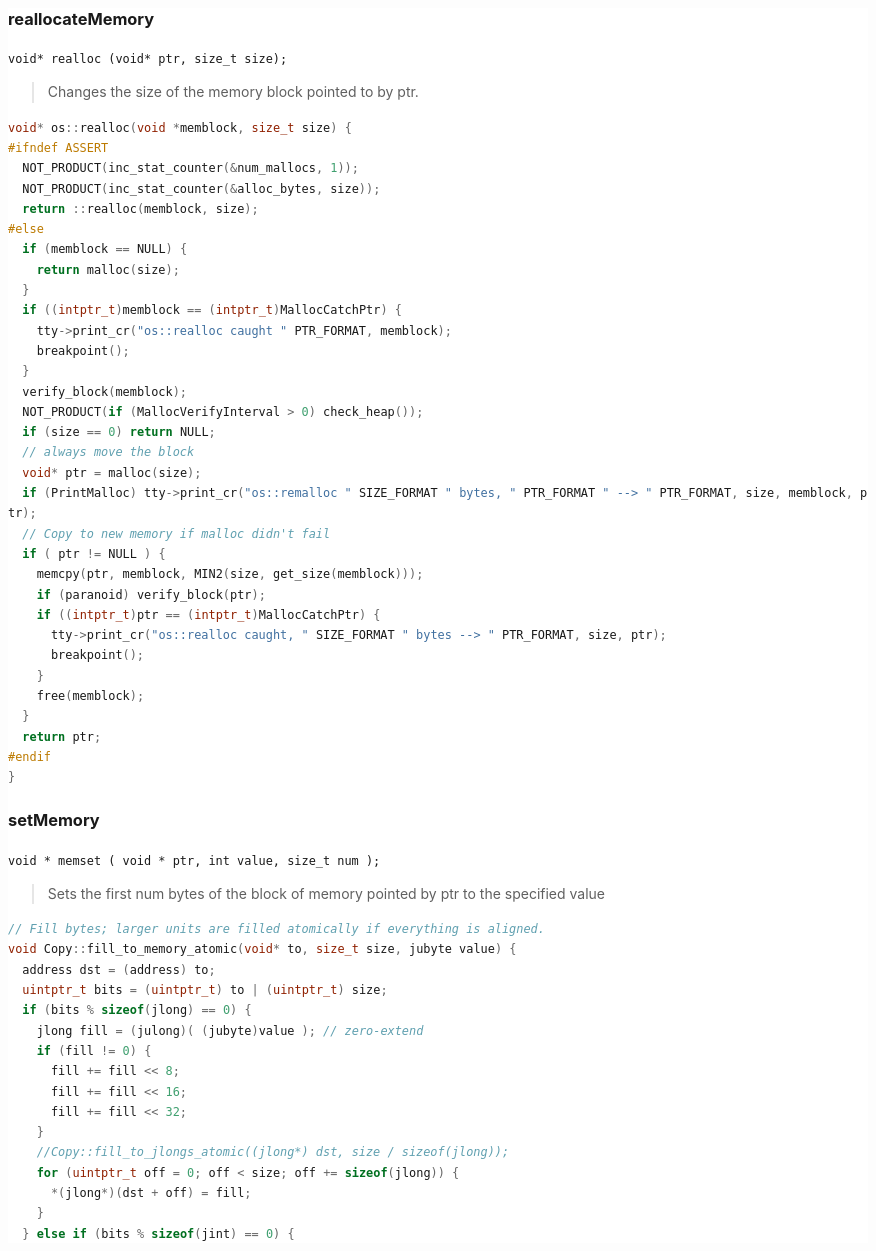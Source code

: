 
### reallocateMemory

`void* realloc (void* ptr, size_t size);`

> Changes the size of the memory block pointed to by ptr.

``` c
void* os::realloc(void *memblock, size_t size) {
#ifndef ASSERT
  NOT_PRODUCT(inc_stat_counter(&num_mallocs, 1));
  NOT_PRODUCT(inc_stat_counter(&alloc_bytes, size));
  return ::realloc(memblock, size);
#else
  if (memblock == NULL) {
    return malloc(size);
  }
  if ((intptr_t)memblock == (intptr_t)MallocCatchPtr) {
    tty->print_cr("os::realloc caught " PTR_FORMAT, memblock);
    breakpoint();
  }
  verify_block(memblock);
  NOT_PRODUCT(if (MallocVerifyInterval > 0) check_heap());
  if (size == 0) return NULL;
  // always move the block
  void* ptr = malloc(size);
  if (PrintMalloc) tty->print_cr("os::remalloc " SIZE_FORMAT " bytes, " PTR_FORMAT " --> " PTR_FORMAT, size, memblock, ptr);
  // Copy to new memory if malloc didn't fail
  if ( ptr != NULL ) {
    memcpy(ptr, memblock, MIN2(size, get_size(memblock)));
    if (paranoid) verify_block(ptr);
    if ((intptr_t)ptr == (intptr_t)MallocCatchPtr) {
      tty->print_cr("os::realloc caught, " SIZE_FORMAT " bytes --> " PTR_FORMAT, size, ptr);
      breakpoint();
    }
    free(memblock);
  }
  return ptr;
#endif
}
```

### setMemory	

`void * memset ( void * ptr, int value, size_t num );`

> Sets the first num bytes of the block of memory pointed by ptr to the specified value

``` c
// Fill bytes; larger units are filled atomically if everything is aligned.
void Copy::fill_to_memory_atomic(void* to, size_t size, jubyte value) {
  address dst = (address) to;
  uintptr_t bits = (uintptr_t) to | (uintptr_t) size;
  if (bits % sizeof(jlong) == 0) {
    jlong fill = (julong)( (jubyte)value ); // zero-extend
    if (fill != 0) {
      fill += fill << 8;
      fill += fill << 16;
      fill += fill << 32;
    }
    //Copy::fill_to_jlongs_atomic((jlong*) dst, size / sizeof(jlong));
    for (uintptr_t off = 0; off < size; off += sizeof(jlong)) {
      *(jlong*)(dst + off) = fill;
    }
  } else if (bits % sizeof(jint) == 0) {
```